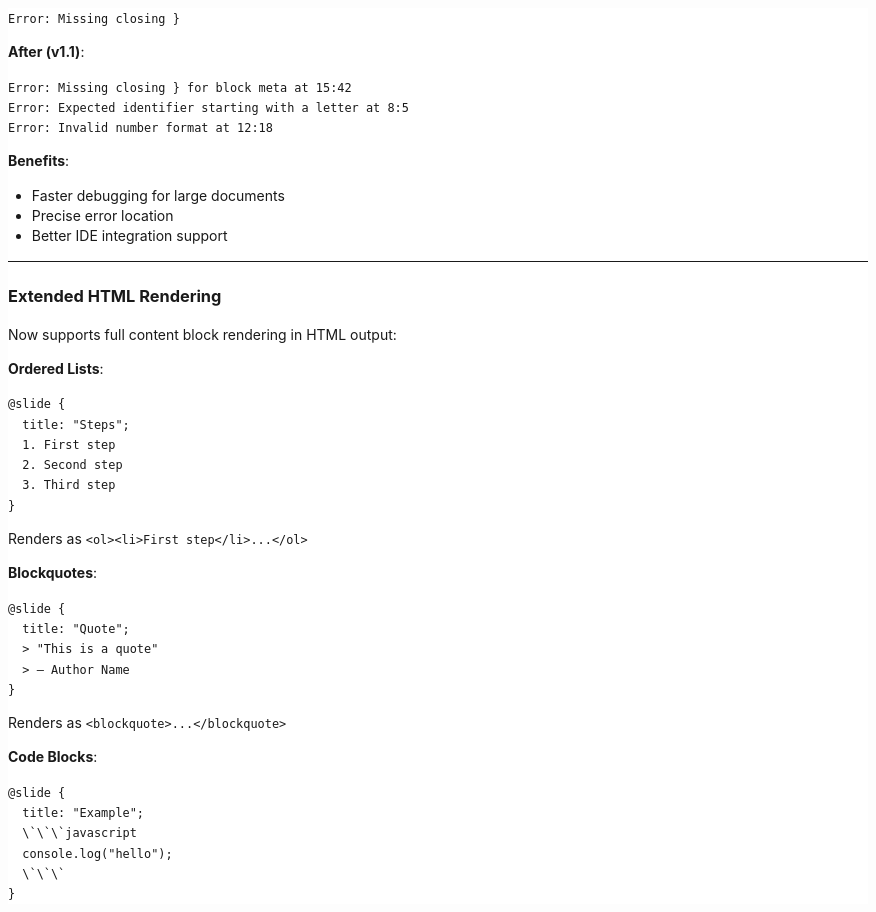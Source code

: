 ```
Error: Missing closing }
```

**After (v1.1)**:

```
Error: Missing closing } for block meta at 15:42
Error: Expected identifier starting with a letter at 8:5
Error: Invalid number format at 12:18
```

**Benefits**:

- Faster debugging for large documents
- Precise error location
- Better IDE integration support

---

### Extended HTML Rendering

Now supports full content block rendering in HTML output:

**Ordered Lists**:

```osf
@slide {
  title: "Steps";
  1. First step
  2. Second step
  3. Third step
}
```

Renders as `<ol><li>First step</li>...</ol>`

**Blockquotes**:

```osf
@slide {
  title: "Quote";
  > "This is a quote"
  > — Author Name
}
```

Renders as `<blockquote>...</blockquote>`

**Code Blocks**:

```osf
@slide {
  title: "Example";
  \`\`\`javascript
  console.log("hello");
  \`\`\`
}
```
